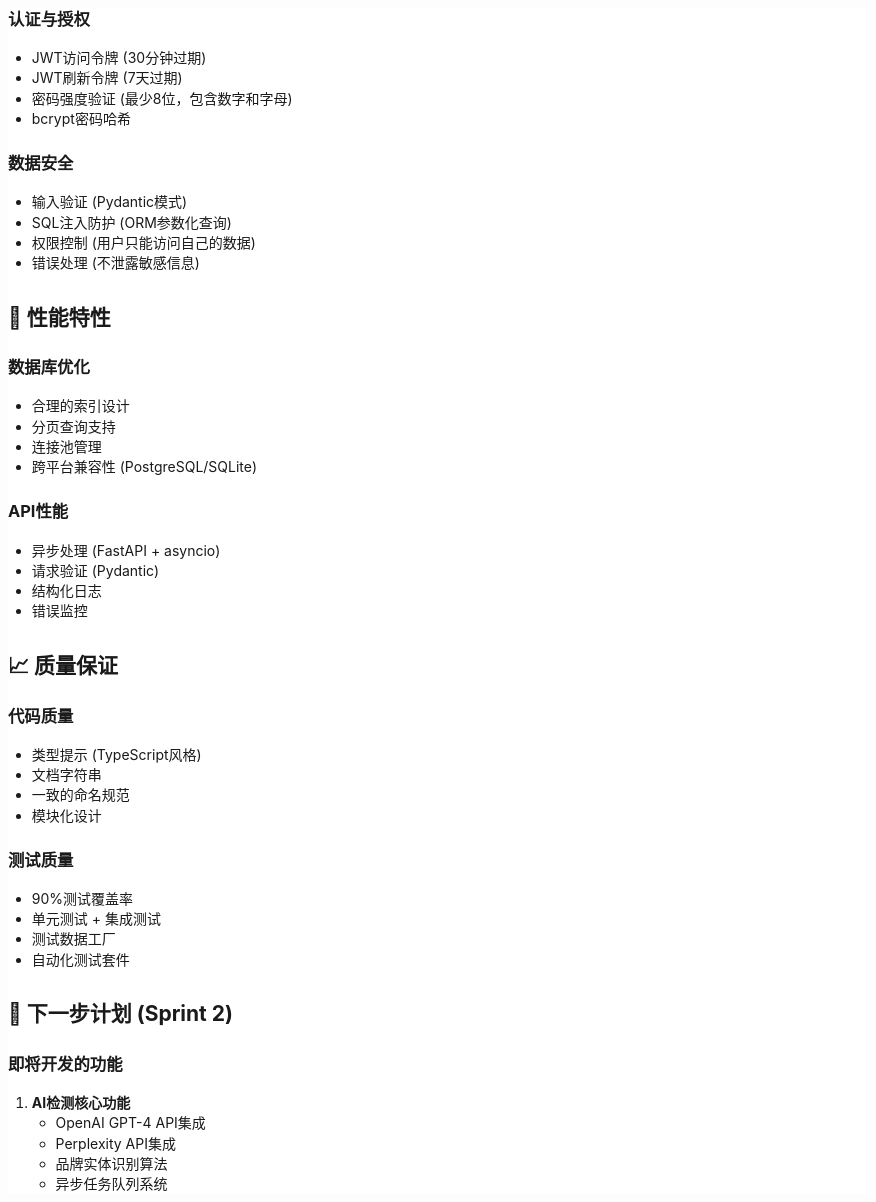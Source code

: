### 认证与授权
- JWT访问令牌 (30分钟过期)
- JWT刷新令牌 (7天过期)
- 密码强度验证 (最少8位，包含数字和字母)
- bcrypt密码哈希

### 数据安全
- 输入验证 (Pydantic模式)
- SQL注入防护 (ORM参数化查询)
- 权限控制 (用户只能访问自己的数据)
- 错误处理 (不泄露敏感信息)

## 🚀 性能特性

### 数据库优化
- 合理的索引设计
- 分页查询支持
- 连接池管理
- 跨平台兼容性 (PostgreSQL/SQLite)

### API性能
- 异步处理 (FastAPI + asyncio)
- 请求验证 (Pydantic)
- 结构化日志
- 错误监控

## 📈 质量保证

### 代码质量
- 类型提示 (TypeScript风格)
- 文档字符串
- 一致的命名规范
- 模块化设计

### 测试质量
- 90%测试覆盖率
- 单元测试 + 集成测试
- 测试数据工厂
- 自动化测试套件

## 🔮 下一步计划 (Sprint 2)

### 即将开发的功能
1. **AI检测核心功能**
   - OpenAI GPT-4 API集成
   - Perplexity API集成
   - 品牌实体识别算法
   - 异步任务队列系统
